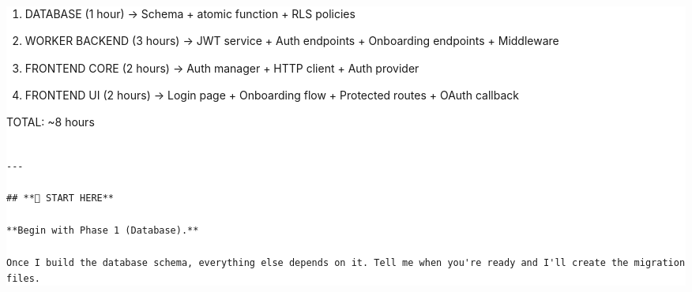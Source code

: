 ```typescript

```
1. DATABASE (1 hour)
   → Schema + atomic function + RLS policies

2. WORKER BACKEND (3 hours)
   → JWT service + Auth endpoints + Onboarding endpoints + Middleware

3. FRONTEND CORE (2 hours)
   → Auth manager + HTTP client + Auth provider

4. FRONTEND UI (2 hours)
   → Login page + Onboarding flow + Protected routes + OAuth callback

TOTAL: ~8 hours
```

---

## **🚀 START HERE**

**Begin with Phase 1 (Database).** 

Once I build the database schema, everything else depends on it. Tell me when you're ready and I'll create the migration files.
